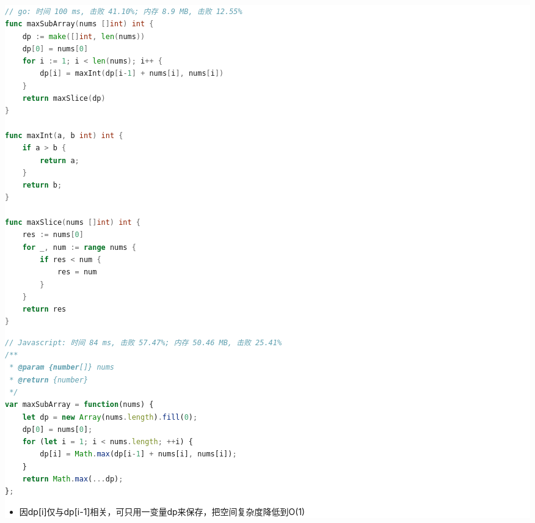   </CodeGroupItem>
  <CodeGroupItem title="go">

  ```go
  // go: 时间 100 ms, 击败 41.10%; 内存 8.9 MB, 击败 12.55%
  func maxSubArray(nums []int) int {
      dp := make([]int, len(nums))
      dp[0] = nums[0]
      for i := 1; i < len(nums); i++ {
          dp[i] = maxInt(dp[i-1] + nums[i], nums[i])
      }
      return maxSlice(dp)
  }
  
  func maxInt(a, b int) int {
      if a > b {
          return a;
      }
      return b;
  }
  
  func maxSlice(nums []int) int {
      res := nums[0]
      for _, num := range nums {
          if res < num {
              res = num
          }
      }
      return res
  }
  ```

  </CodeGroupItem>
  <CodeGroupItem title="javascript">

  ```javascript
  // Javascript: 时间 84 ms, 击败 57.47%; 内存 50.46 MB, 击败 25.41%
  /**
   * @param {number[]} nums
   * @return {number}
   */
  var maxSubArray = function(nums) {
      let dp = new Array(nums.length).fill(0);
      dp[0] = nums[0];
      for (let i = 1; i < nums.length; ++i) {
          dp[i] = Math.max(dp[i-1] + nums[i], nums[i]);
      }
      return Math.max(...dp);
  };
  ```

  </CodeGroupItem></CodeGroup>


- 因dp[i]仅与dp[i-1]相关，可只用一变量dp来保存，把空间复杂度降低到O(1)
